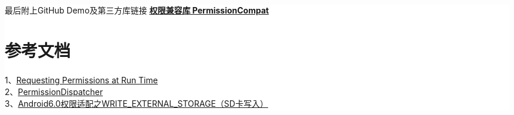 最后附上GitHub Demo及第三方库链接 **[权限兼容库 PermissionCompat](https://github.com/happylishang/PermissionCompat)**
# 参考文档

1、[Requesting Permissions at Run Time](https://developer.android.com/training/permissions/requesting.html)        
2、[PermissionDispatcher](https://github.com/a1018875550/PermissionDispatcher)       
3、[Android6.0权限适配之WRITE_EXTERNAL_STORAGE（SD卡写入）](http://unclechen.github.io/2016/03/06/Android6.0%E6%9D%83%E9%99%90%E9%80%82%E9%85%8D%E4%B9%8BSD%E5%8D%A1%E5%86%99%E5%85%A5/)